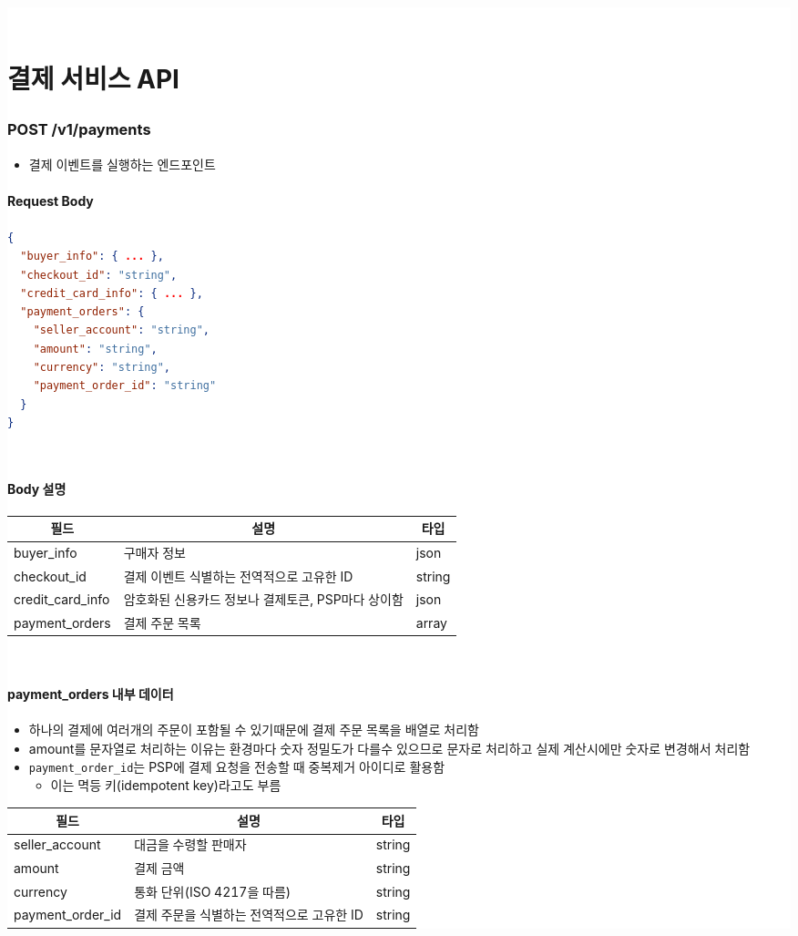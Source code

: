 <br>

# 결제 서비스 API

### POST /v1/payments

- 결제 이벤트를 실행하는 엔드포인트

#### Request Body

```json
{
  "buyer_info": { ... },
  "checkout_id": "string",
  "credit_card_info": { ... },
  "payment_orders": {
    "seller_account": "string",
    "amount": "string",
    "currency": "string",
    "payment_order_id": "string"
  }
}
```

<br>

#### Body 설명

| 필드             | 설명                                              | 타입   |
| ---------------- | ------------------------------------------------- | ------ |
| buyer_info       | 구매자 정보                                       | json   |
| checkout_id      | 결제 이벤트 식별하는 전역적으로 고유한 ID         | string |
| credit_card_info | 암호화된 신용카드 정보나 결제토큰, PSP마다 상이함 | json   |
| payment_orders   | 결제 주문 목록                                    | array  |

<br>

#### payment_orders 내부 데이터

- 하나의 결제에 여러개의 주문이 포함될 수 있기때문에 결제 주문 목록을 배열로 처리함
- amount를 문자열로 처리하는 이유는 환경마다 숫자 정밀도가 다를수 있으므로 문자로 처리하고 실제 계산시에만 숫자로 변경해서 처리함
- `payment_order_id`는 PSP에 결제 요청을 전송할 때 중복제거 아이디로 활용함
  - 이는 멱등 키(idempotent key)라고도 부름

| 필드             | 설명                                      | 타입   |
| ---------------- | ----------------------------------------- | ------ |
| seller_account   | 대금을 수령할 판매자                      | string |
| amount           | 결제 금액                                 | string |
| currency         | 통화 단위(ISO 4217을 따름)                | string |
| payment_order_id | 결제 주문을 식별하는 전역적으로 고유한 ID | string |
